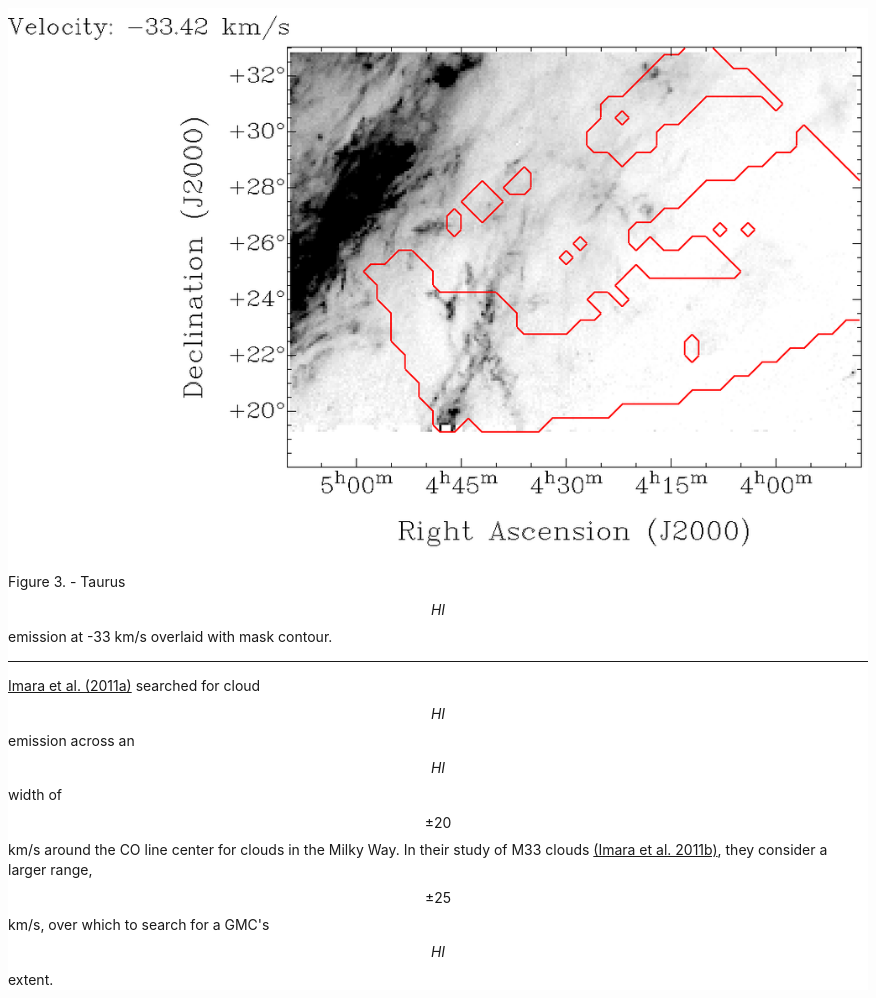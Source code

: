 <img src="/images/2015-07-24/taurus_ivc.png" style="width: 100%;"/>

Figure 3. - Taurus $$HI$$ emission at -33 km/s overlaid with mask contour. 

***

[Imara et al.
(2011a)](http://iopscience.iop.org/0004-637X/732/2/78/article#apj386015s3-3)
searched for cloud $$HI$$ emission across an $$HI$$ width of $$\pm 20$$ km/s
around the CO line center for clouds in the Milky Way. In their study of M33
clouds [(Imara et al.
2011b)](http://iopscience.iop.org/0004-637X/732/2/79/article#apj386016s3-1),
they consider a larger range, $$\pm 25$$ km/s, over which to search for a GMC's
$$HI$$ extent.



